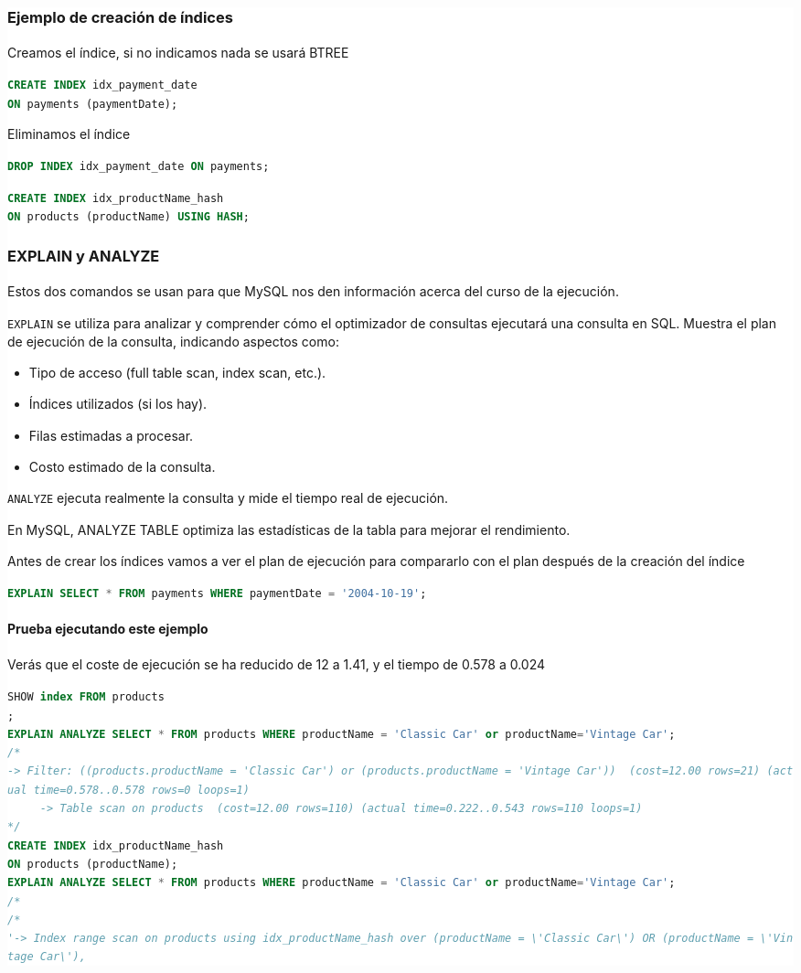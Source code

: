 


### Ejemplo de creación de índices


Creamos el índice, si no indicamos nada se usará BTREE

```sql
CREATE INDEX idx_payment_date 
ON payments (paymentDate);
```
Eliminamos el índice

```sql
DROP INDEX idx_payment_date ON payments;
```

```sql
CREATE INDEX idx_productName_hash 
ON products (productName) USING HASH;

```

### EXPLAIN y ANALYZE

Estos dos comandos se usan para que MySQL nos den información acerca del curso de la ejecución.

`EXPLAIN` se utiliza para analizar y comprender cómo el optimizador de consultas ejecutará una consulta en SQL. Muestra el plan de ejecución de la consulta, indicando aspectos como:

 - Tipo de acceso (full table scan, index scan, etc.).

 - Índices utilizados (si los hay).

 - Filas estimadas a procesar.

 - Costo estimado de la consulta.

`ANALYZE` ejecuta realmente la consulta y mide el tiempo real de ejecución.

En MySQL, ANALYZE TABLE optimiza las estadísticas de la tabla para mejorar el rendimiento.

Antes de crear los índices vamos a ver el plan de ejecución para compararlo con el plan después de la creación del índice

```sql
EXPLAIN SELECT * FROM payments WHERE paymentDate = '2004-10-19';
```

#### Prueba ejecutando este ejemplo

Verás que el coste de ejecución se ha reducido de 12 a 1.41, y el tiempo de 0.578 a 0.024

```sql
SHOW index FROM products
;
EXPLAIN ANALYZE SELECT * FROM products WHERE productName = 'Classic Car' or productName='Vintage Car';
/*
-> Filter: ((products.productName = 'Classic Car') or (products.productName = 'Vintage Car'))  (cost=12.00 rows=21) (actual time=0.578..0.578 rows=0 loops=1)
     -> Table scan on products  (cost=12.00 rows=110) (actual time=0.222..0.543 rows=110 loops=1)
*/
CREATE INDEX idx_productName_hash 
ON products (productName);
EXPLAIN ANALYZE SELECT * FROM products WHERE productName = 'Classic Car' or productName='Vintage Car';
/*
/*
'-> Index range scan on products using idx_productName_hash over (productName = \'Classic Car\') OR (productName = \'Vintage Car\'), 
```